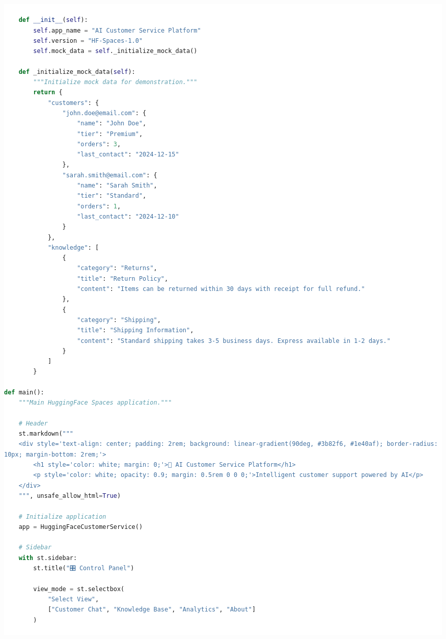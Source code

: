 ```python
    
    def __init__(self):
        self.app_name = "AI Customer Service Platform"
        self.version = "HF-Spaces-1.0"
        self.mock_data = self._initialize_mock_data()
    
    def _initialize_mock_data(self):
        """Initialize mock data for demonstration."""
        return {
            "customers": {
                "john.doe@email.com": {
                    "name": "John Doe",
                    "tier": "Premium",
                    "orders": 3,
                    "last_contact": "2024-12-15"
                },
                "sarah.smith@email.com": {
                    "name": "Sarah Smith", 
                    "tier": "Standard",
                    "orders": 1,
                    "last_contact": "2024-12-10"
                }
            },
            "knowledge": [
                {
                    "category": "Returns",
                    "title": "Return Policy",
                    "content": "Items can be returned within 30 days with receipt for full refund."
                },
                {
                    "category": "Shipping",
                    "title": "Shipping Information", 
                    "content": "Standard shipping takes 3-5 business days. Express available in 1-2 days."
                }
            ]
        }

def main():
    """Main HuggingFace Spaces application."""
    
    # Header
    st.markdown("""
    <div style='text-align: center; padding: 2rem; background: linear-gradient(90deg, #3b82f6, #1e40af); border-radius: 10px; margin-bottom: 2rem;'>
        <h1 style='color: white; margin: 0;'>🤖 AI Customer Service Platform</h1>
        <p style='color: white; opacity: 0.9; margin: 0.5rem 0 0 0;'>Intelligent customer support powered by AI</p>
    </div>
    """, unsafe_allow_html=True)
    
    # Initialize application
    app = HuggingFaceCustomerService()
    
    # Sidebar
    with st.sidebar:
        st.title("🎛️ Control Panel")
        
        view_mode = st.selectbox(
            "Select View",
            ["Customer Chat", "Knowledge Base", "Analytics", "About"]
        )
        
```